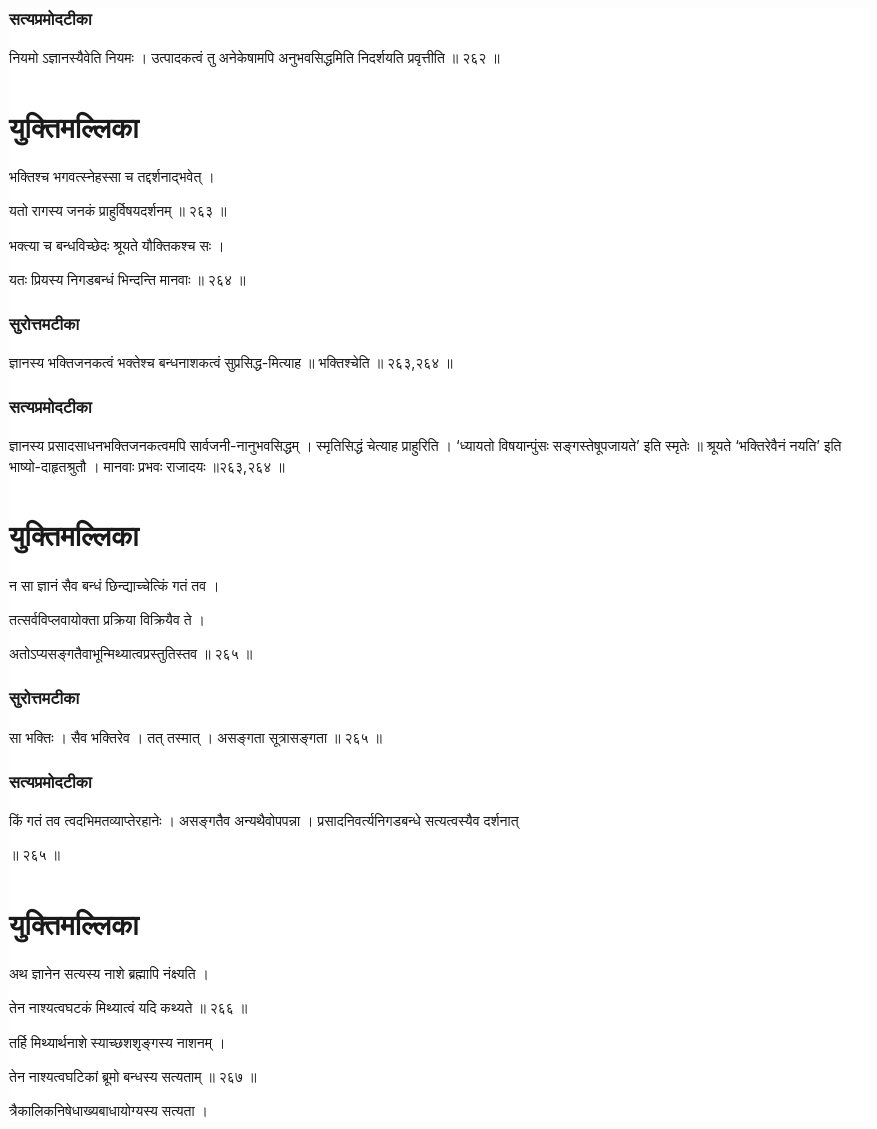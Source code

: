 ### **सत्यप्रमोदटीका**

नियमो ऽज्ञानस्यैवेति नियमः । उत्पादकत्वं तु अनेकेषामपि अनुभवसिद्धमिति निदर्शयति प्रवृत्तीति ॥ २६२ ॥

# **युक्तिमल्लिका**

भक्तिश्च भगवत्स्नेहस्सा च तद्दर्शनाद्भवेत् ।

यतो रागस्य जनकं प्राहुर्विषयदर्शनम् ॥ २६३ ॥

भक्त्या च बन्धविच्छेदः श्रूयते यौक्तिकश्च सः ।

यतः प्रियस्य निगडबन्धं भिन्दन्ति मानवाः ॥ २६४ ॥

### **सुरोत्तमटीका**

ज्ञानस्य भक्तिजनकत्वं भक्तेश्च बन्धनाशकत्वं सुप्रसिद्ध-मित्याह ॥ भक्तिश्चेति ॥ २६३,२६४ ॥

### **सत्यप्रमोदटीका**

ज्ञानस्य प्रसादसाधनभक्तिजनकत्वमपि सार्वजनी-नानुभवसिद्धम् । स्मृतिसिद्धं चेत्याह प्राहुरिति । ‘ध्यायतो विषयान्पुंसः सङ्गस्तेषूपजायते’ इति स्मृतेः ॥ श्रूयते ‘भक्तिरेवैनं नयति’ इति भाष्यो-दाहृतश्रुतौ । मानवाः प्रभवः राजादयः ॥२६३,२६४ ॥

# **युक्तिमल्लिका**

न सा ज्ञानं सैव बन्धं छिन्द्याच्चेत्किं गतं तव ।

तत्सर्वविप्लवायोक्ता प्रक्रिया विक्रियैव ते ।

अतोऽप्यसङ्गतैवाभून्मिथ्यात्वप्रस्तुतिस्तव ॥ २६५ ॥

### **सुरोत्तमटीका**

सा भक्तिः । सैव भक्तिरेव । तत् तस्मात् । असङ्गता सूत्रासङ्गता ॥ २६५ ॥

### **सत्यप्रमोदटीका**

किं गतं तव त्वदभिमतव्याप्तेरहानेः । असङ्गतैव अन्यथैवोपपन्ना । प्रसादनिवर्त्यनिगडबन्धे सत्यत्वस्यैव दर्शनात्

॥ २६५ ॥

# **युक्तिमल्लिका**

अथ ज्ञानेन सत्यस्य नाशे ब्रह्मापि नंक्ष्यति ।

तेन नाश्यत्वघटकं मिथ्यात्वं यदि कथ्यते ॥ २६६ ॥

तर्हि मिथ्यार्थनाशे स्याच्छशशृङ्गस्य नाशनम् ।

तेन नाश्यत्वघटिकां ब्रूमो बन्धस्य सत्यताम् ॥ २६७ ॥

त्रैकालिकनिषेधाख्यबाधायोग्यस्य सत्यता ।
